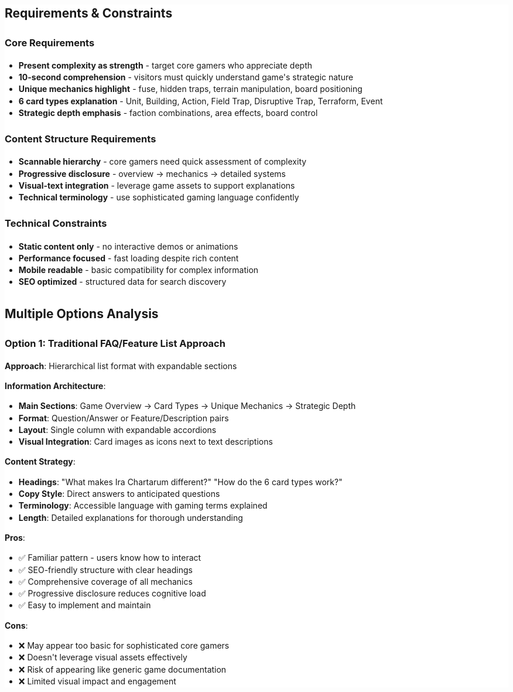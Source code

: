 ## Requirements & Constraints

### Core Requirements
- **Present complexity as strength** - target core gamers who appreciate depth
- **10-second comprehension** - visitors must quickly understand game's strategic nature
- **Unique mechanics highlight** - fuse, hidden traps, terrain manipulation, board positioning
- **6 card types explanation** - Unit, Building, Action, Field Trap, Disruptive Trap, Terraform, Event
- **Strategic depth emphasis** - faction combinations, area effects, board control

### Content Structure Requirements
- **Scannable hierarchy** - core gamers need quick assessment of complexity
- **Progressive disclosure** - overview → mechanics → detailed systems
- **Visual-text integration** - leverage game assets to support explanations
- **Technical terminology** - use sophisticated gaming language confidently

### Technical Constraints
- **Static content only** - no interactive demos or animations
- **Performance focused** - fast loading despite rich content
- **Mobile readable** - basic compatibility for complex information
- **SEO optimized** - structured data for search discovery

## Multiple Options Analysis

### Option 1: Traditional FAQ/Feature List Approach
**Approach**: Hierarchical list format with expandable sections

**Information Architecture**:
- **Main Sections**: Game Overview → Card Types → Unique Mechanics → Strategic Depth
- **Format**: Question/Answer or Feature/Description pairs
- **Layout**: Single column with expandable accordions
- **Visual Integration**: Card images as icons next to text descriptions

**Content Strategy**:
- **Headings**: "What makes Ira Chartarum different?" "How do the 6 card types work?"
- **Copy Style**: Direct answers to anticipated questions
- **Terminology**: Accessible language with gaming terms explained
- **Length**: Detailed explanations for thorough understanding

**Pros**:
- ✅ Familiar pattern - users know how to interact
- ✅ SEO-friendly structure with clear headings
- ✅ Comprehensive coverage of all mechanics
- ✅ Progressive disclosure reduces cognitive load
- ✅ Easy to implement and maintain

**Cons**:
- ❌ May appear too basic for sophisticated core gamers
- ❌ Doesn't leverage visual assets effectively
- ❌ Risk of appearing like generic game documentation
- ❌ Limited visual impact and engagement
